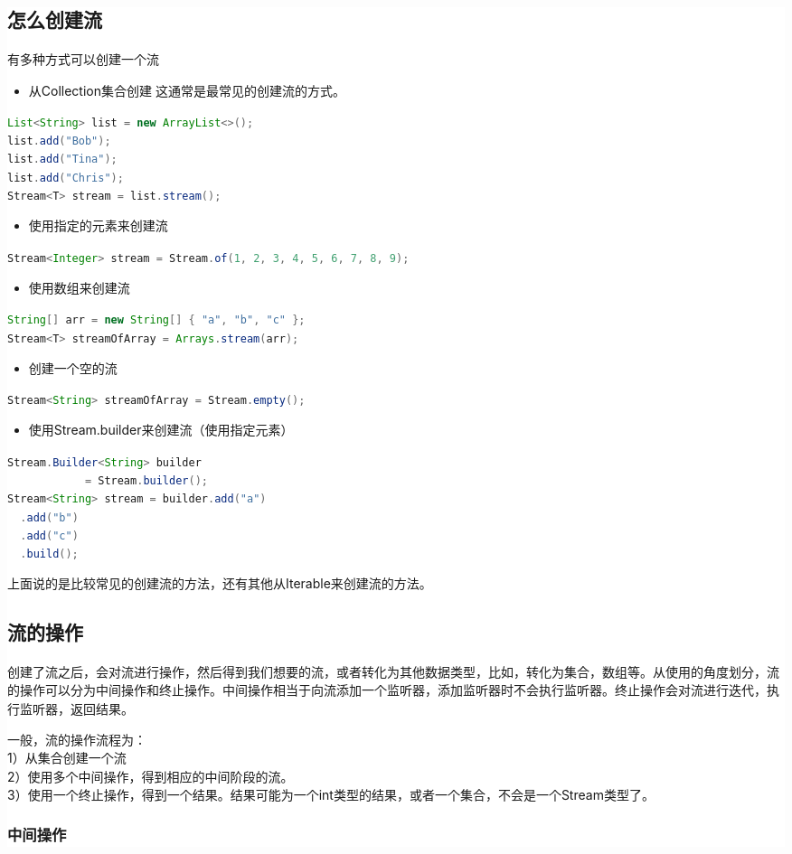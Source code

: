## 怎么创建流

有多种方式可以创建一个流

- 从Collection集合创建
这通常是最常见的创建流的方式。

```java
List<String> list = new ArrayList<>(); 
list.add("Bob"); 
list.add("Tina"); 
list.add("Chris"); 
Stream<T> stream = list.stream(); 
```

- 使用指定的元素来创建流
  
```java
Stream<Integer> stream = Stream.of(1, 2, 3, 4, 5, 6, 7, 8, 9); 
```

- 使用数组来创建流
  
```java
String[] arr = new String[] { "a", "b", "c" }; 
Stream<T> streamOfArray = Arrays.stream(arr); 
```

- 创建一个空的流

```java
Stream<String> streamOfArray = Stream.empty(); 
```

- 使用Stream.builder来创建流（使用指定元素）
  
```java
Stream.Builder<String> builder 
            = Stream.builder(); 
Stream<String> stream = builder.add("a") 
  .add("b") 
  .add("c") 
  .build(); 
```
上面说的是比较常见的创建流的方法，还有其他从Iterable来创建流的方法。

## 流的操作

创建了流之后，会对流进行操作，然后得到我们想要的流，或者转化为其他数据类型，比如，转化为集合，数组等。从使用的角度划分，流的操作可以分为中间操作和终止操作。中间操作相当于向流添加一个监听器，添加监听器时不会执行监听器。终止操作会对流进行迭代，执行监听器，返回结果。

一般，流的操作流程为：   
1）从集合创建一个流   
2）使用多个中间操作，得到相应的中间阶段的流。   
3）使用一个终止操作，得到一个结果。结果可能为一个int类型的结果，或者一个集合，不会是一个Stream类型了。   

### 中间操作
